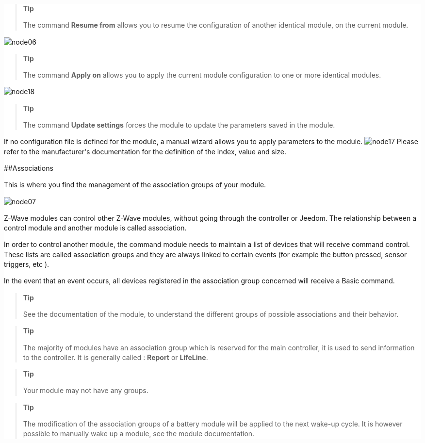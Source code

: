 > **Tip**
>
> The command **Resume from** allows you to resume the configuration of another identical module, on the current module.

![node06](../images/node06.png)

> **Tip**
>
> The command **Apply on** allows you to apply the current module configuration to one or more identical modules.

![node18](../images/node18.png)

> **Tip**
>
> The command **Update settings** forces the module to update the parameters saved in the module.

If no configuration file is defined for the module, a manual wizard allows you to apply parameters to the module. ![node17](../images/node17.png) Please refer to the manufacturer's documentation for the definition of the index, value and size.

##Associations

This is where you find the management of the association groups of your module.

![node07](../images/node07.png)

Z-Wave modules can control other Z-Wave modules, without going through the controller or Jeedom. The relationship between a control module and another module is called association.

In order to control another module, the command module needs to maintain a list of devices that will receive command control. These lists are called association groups and they are always linked to certain events (for example the button pressed, sensor triggers, etc ).

In the event that an event occurs, all devices registered in the association group concerned will receive a Basic command.

> **Tip**
>
> See the documentation of the module, to understand the different groups of possible associations and their behavior.

> **Tip**
>
> The majority of modules have an association group which is reserved for the main controller, it is used to send information to the controller. It is generally called : **Report** or **LifeLine**.

> **Tip**
>
> Your module may not have any groups.

> **Tip**
>
> The modification of the association groups of a battery module will be applied to the next wake-up cycle. It is however possible to manually wake up a module, see the module documentation.
